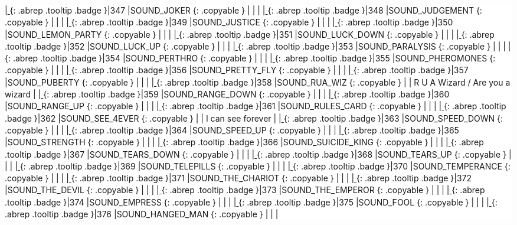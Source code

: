 |[ ](#){: .abrep .tooltip .badge }|347 |SOUND_JOKER {: .copyable } | <audio controls preload="none"><source src="https://catinsurance.github.io/sounds/347.wav" type="audio/wav"></audio>|  |
|[ ](#){: .abrep .tooltip .badge }|348 |SOUND_JUDGEMENT {: .copyable } | <audio controls preload="none"><source src="https://catinsurance.github.io/sounds/348.wav" type="audio/wav"></audio>|  |
|[ ](#){: .abrep .tooltip .badge }|349 |SOUND_JUSTICE {: .copyable } | <audio controls preload="none"><source src="https://catinsurance.github.io/sounds/349.wav" type="audio/wav"></audio>|  |
|[ ](#){: .abrep .tooltip .badge }|350 |SOUND_LEMON_PARTY {: .copyable } | <audio controls preload="none"><source src="https://catinsurance.github.io/sounds/350.wav" type="audio/wav"></audio>|  |
|[ ](#){: .abrep .tooltip .badge }|351 |SOUND_LUCK_DOWN {: .copyable } | <audio controls preload="none"><source src="https://catinsurance.github.io/sounds/351.wav" type="audio/wav"></audio>|  |
|[ ](#){: .abrep .tooltip .badge }|352 |SOUND_LUCK_UP {: .copyable } | <audio controls preload="none"><source src="https://catinsurance.github.io/sounds/352.wav" type="audio/wav"></audio>|  |
|[ ](#){: .abrep .tooltip .badge }|353 |SOUND_PARALYSIS {: .copyable } | <audio controls preload="none"><source src="https://catinsurance.github.io/sounds/353.wav" type="audio/wav"></audio>|  |
|[ ](#){: .abrep .tooltip .badge }|354 |SOUND_PERTHRO {: .copyable } | <audio controls preload="none"><source src="https://catinsurance.github.io/sounds/354.wav" type="audio/wav"></audio>|  |
|[ ](#){: .abrep .tooltip .badge }|355 |SOUND_PHEROMONES {: .copyable } | <audio controls preload="none"><source src="https://catinsurance.github.io/sounds/355.wav" type="audio/wav"></audio>|  |
|[ ](#){: .abrep .tooltip .badge }|356 |SOUND_PRETTY_FLY {: .copyable } | <audio controls preload="none"><source src="https://catinsurance.github.io/sounds/356.wav" type="audio/wav"></audio>|  |
|[ ](#){: .abrep .tooltip .badge }|357 |SOUND_PUBERTY {: .copyable } | <audio controls preload="none"><source src="https://catinsurance.github.io/sounds/357.wav" type="audio/wav"></audio>|  |
|[ ](#){: .abrep .tooltip .badge }|358 |SOUND_RUA_WIZ {: .copyable } | <audio controls preload="none"><source src="https://catinsurance.github.io/sounds/358.wav" type="audio/wav"></audio>| R U A Wizard / Are you a wizard |
|[ ](#){: .abrep .tooltip .badge }|359 |SOUND_RANGE_DOWN {: .copyable } | <audio controls preload="none"><source src="https://catinsurance.github.io/sounds/359.wav" type="audio/wav"></audio>|  |
|[ ](#){: .abrep .tooltip .badge }|360 |SOUND_RANGE_UP {: .copyable } | <audio controls preload="none"><source src="https://catinsurance.github.io/sounds/360.wav" type="audio/wav"></audio>|  |
|[ ](#){: .abrep .tooltip .badge }|361 |SOUND_RULES_CARD {: .copyable } | <audio controls preload="none"><source src="https://catinsurance.github.io/sounds/361.wav" type="audio/wav"></audio>|  |
|[ ](#){: .abrep .tooltip .badge }|362 |SOUND_SEE_4EVER {: .copyable } | <audio controls preload="none"><source src="https://catinsurance.github.io/sounds/362.wav" type="audio/wav"></audio>| I can see forever |
|[ ](#){: .abrep .tooltip .badge }|363 |SOUND_SPEED_DOWN {: .copyable } | <audio controls preload="none"><source src="https://catinsurance.github.io/sounds/363.wav" type="audio/wav"></audio>|  |
|[ ](#){: .abrep .tooltip .badge }|364 |SOUND_SPEED_UP {: .copyable } | <audio controls preload="none"><source src="https://catinsurance.github.io/sounds/364.wav" type="audio/wav"></audio>|  |
|[ ](#){: .abrep .tooltip .badge }|365 |SOUND_STRENGTH {: .copyable } | <audio controls preload="none"><source src="https://catinsurance.github.io/sounds/365.wav" type="audio/wav"></audio>|  |
|[ ](#){: .abrep .tooltip .badge }|366 |SOUND_SUICIDE_KING {: .copyable } | <audio controls preload="none"><source src="https://catinsurance.github.io/sounds/366.wav" type="audio/wav"></audio>|  |
|[ ](#){: .abrep .tooltip .badge }|367 |SOUND_TEARS_DOWN {: .copyable } | <audio controls preload="none"><source src="https://catinsurance.github.io/sounds/367.wav" type="audio/wav"></audio>|  |
|[ ](#){: .abrep .tooltip .badge }|368 |SOUND_TEARS_UP {: .copyable } | <audio controls preload="none"><source src="https://catinsurance.github.io/sounds/368.wav" type="audio/wav"></audio>|  |
|[ ](#){: .abrep .tooltip .badge }|369 |SOUND_TELEPILLS {: .copyable } | <audio controls preload="none"><source src="https://catinsurance.github.io/sounds/369.wav" type="audio/wav"></audio>|  |
|[ ](#){: .abrep .tooltip .badge }|370 |SOUND_TEMPERANCE {: .copyable } | <audio controls preload="none"><source src="https://catinsurance.github.io/sounds/370.wav" type="audio/wav"></audio>|  |
|[ ](#){: .abrep .tooltip .badge }|371 |SOUND_THE_CHARIOT {: .copyable } | <audio controls preload="none"><source src="https://catinsurance.github.io/sounds/371.wav" type="audio/wav"></audio>|  |
|[ ](#){: .abrep .tooltip .badge }|372 |SOUND_THE_DEVIL {: .copyable } | <audio controls preload="none"><source src="https://catinsurance.github.io/sounds/372.wav" type="audio/wav"></audio>|  |
|[ ](#){: .abrep .tooltip .badge }|373 |SOUND_THE_EMPEROR {: .copyable } | <audio controls preload="none"><source src="https://catinsurance.github.io/sounds/373.wav" type="audio/wav"></audio>|  |
|[ ](#){: .abrep .tooltip .badge }|374 |SOUND_EMPRESS {: .copyable } | <audio controls preload="none"><source src="https://catinsurance.github.io/sounds/374.wav" type="audio/wav"></audio>|  |
|[ ](#){: .abrep .tooltip .badge }|375 |SOUND_FOOL {: .copyable } | <audio controls preload="none"><source src="https://catinsurance.github.io/sounds/375.wav" type="audio/wav"></audio>|  |
|[ ](#){: .abrep .tooltip .badge }|376 |SOUND_HANGED_MAN {: .copyable } | <audio controls preload="none"><source src="https://catinsurance.github.io/sounds/376.wav" type="audio/wav"></audio>|  |